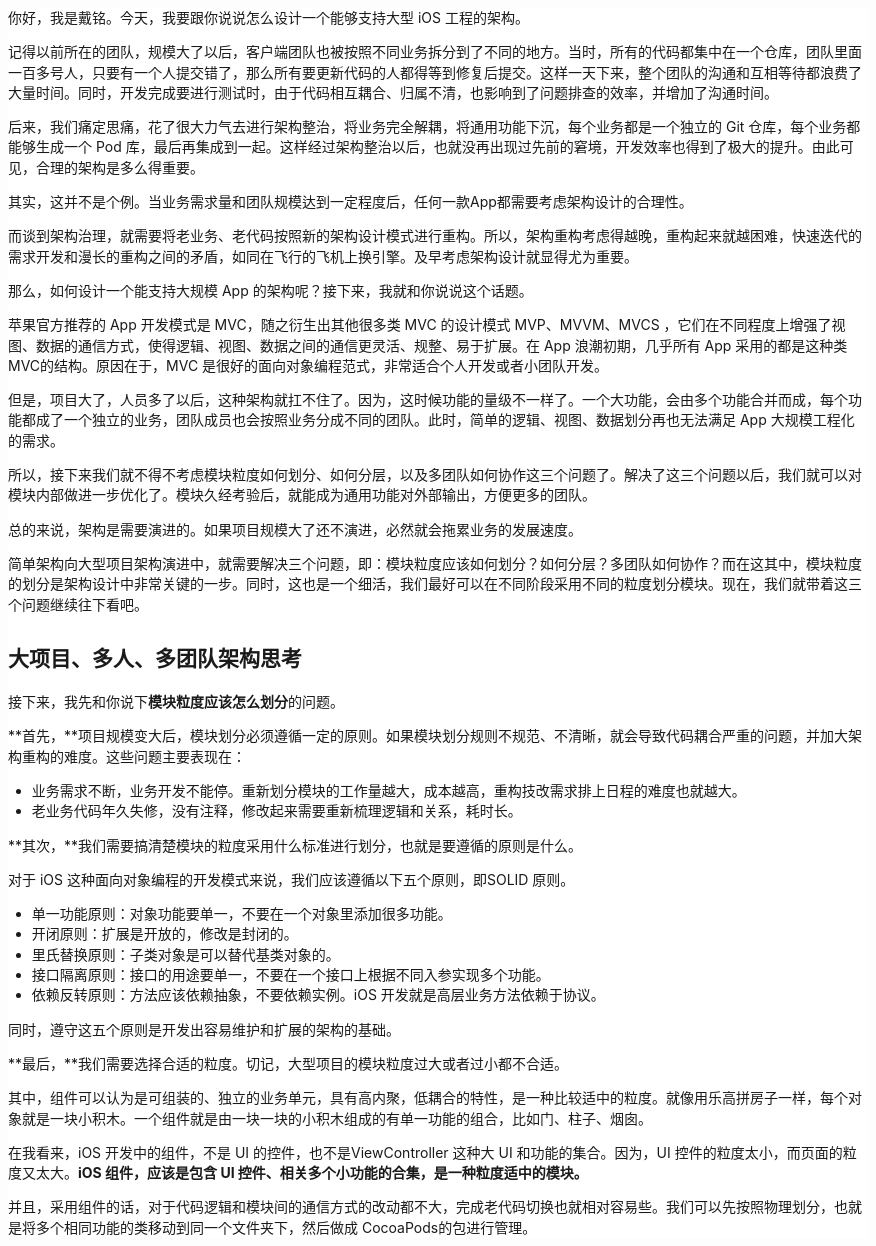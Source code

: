 你好，我是戴铭。今天，我要跟你说说怎么设计一个能够支持大型 iOS 工程的架构。

记得以前所在的团队，规模大了以后，客户端团队也被按照不同业务拆分到了不同的地方。当时，所有的代码都集中在一个仓库，团队里面一百多号人，只要有一个人提交错了，那么所有要更新代码的人都得等到修复后提交。这样一天下来，整个团队的沟通和互相等待都浪费了大量时间。同时，开发完成要进行测试时，由于代码相互耦合、归属不清，也影响到了问题排查的效率，并增加了沟通时间。

后来，我们痛定思痛，花了很大力气去进行架构整治，将业务完全解耦，将通用功能下沉，每个业务都是一个独立的 Git 仓库，每个业务都能够生成一个 Pod 库，最后再集成到一起。这样经过架构整治以后，也就没再出现过先前的窘境，开发效率也得到了极大的提升。由此可见，合理的架构是多么得重要。

其实，这并不是个例。当业务需求量和团队规模达到一定程度后，任何一款App都需要考虑架构设计的合理性。

而谈到架构治理，就需要将老业务、老代码按照新的架构设计模式进行重构。所以，架构重构考虑得越晚，重构起来就越困难，快速迭代的需求开发和漫长的重构之间的矛盾，如同在飞行的飞机上换引擎。及早考虑架构设计就显得尤为重要。

那么，如何设计一个能支持大规模 App 的架构呢？接下来，我就和你说说这个话题。

苹果官方推荐的 App 开发模式是 MVC，随之衍生出其他很多类 MVC 的设计模式 MVP、MVVM、MVCS ，它们在不同程度上增强了视图、数据的通信方式，使得逻辑、视图、数据之间的通信更灵活、规整、易于扩展。在 App 浪潮初期，几乎所有 App 采用的都是这种类MVC的结构。原因在于，MVC 是很好的面向对象编程范式，非常适合个人开发或者小团队开发。

但是，项目大了，人员多了以后，这种架构就扛不住了。因为，这时候功能的量级不一样了。一个大功能，会由多个功能合并而成，每个功能都成了一个独立的业务，团队成员也会按照业务分成不同的团队。此时，简单的逻辑、视图、数据划分再也无法满足 App 大规模工程化的需求。

所以，接下来我们就不得不考虑模块粒度如何划分、如何分层，以及多团队如何协作这三个问题了。解决了这三个问题以后，我们就可以对模块内部做进一步优化了。模块久经考验后，就能成为通用功能对外部输出，方便更多的团队。

总的来说，架构是需要演进的。如果项目规模大了还不演进，必然就会拖累业务的发展速度。

简单架构向大型项目架构演进中，就需要解决三个问题，即：模块粒度应该如何划分？如何分层？多团队如何协作？而在这其中，模块粒度的划分是架构设计中非常关键的一步。同时，这也是一个细活，我们最好可以在不同阶段采用不同的粒度划分模块。现在，我们就带着这三个问题继续往下看吧。

## 大项目、多人、多团队架构思考

接下来，我先和你说下**模块粒度应该怎么划分**的问题。

**首先，**项目规模变大后，模块划分必须遵循一定的原则。如果模块划分规则不规范、不清晰，就会导致代码耦合严重的问题，并加大架构重构的难度。这些问题主要表现在：

- 业务需求不断，业务开发不能停。重新划分模块的工作量越大，成本越高，重构技改需求排上日程的难度也就越大。
- 老业务代码年久失修，没有注释，修改起来需要重新梳理逻辑和关系，耗时长。

**其次，**我们需要搞清楚模块的粒度采用什么标准进行划分，也就是要遵循的原则是什么。

对于 iOS 这种面向对象编程的开发模式来说，我们应该遵循以下五个原则，即SOLID 原则。

- 单一功能原则：对象功能要单一，不要在一个对象里添加很多功能。
- 开闭原则：扩展是开放的，修改是封闭的。
- 里氏替换原则：子类对象是可以替代基类对象的。
- 接口隔离原则：接口的用途要单一，不要在一个接口上根据不同入参实现多个功能。
- 依赖反转原则：方法应该依赖抽象，不要依赖实例。iOS 开发就是高层业务方法依赖于协议。

同时，遵守这五个原则是开发出容易维护和扩展的架构的基础。

**最后，**我们需要选择合适的粒度。切记，大型项目的模块粒度过大或者过小都不合适。

其中，组件可以认为是可组装的、独立的业务单元，具有高内聚，低耦合的特性，是一种比较适中的粒度。就像用乐高拼房子一样，每个对象就是一块小积木。一个组件就是由一块一块的小积木组成的有单一功能的组合，比如门、柱子、烟囱。

在我看来，iOS 开发中的组件，不是 UI 的控件，也不是ViewController 这种大 UI 和功能的集合。因为，UI 控件的粒度太小，而页面的粒度又太大。**iOS 组件，应该是包含 UI 控件、相关多个小功能的合集，是一种粒度适中的模块。**

并且，采用组件的话，对于代码逻辑和模块间的通信方式的改动都不大，完成老代码切换也就相对容易些。我们可以先按照物理划分，也就是将多个相同功能的类移动到同一个文件夹下，然后做成 CocoaPods的包进行管理。
